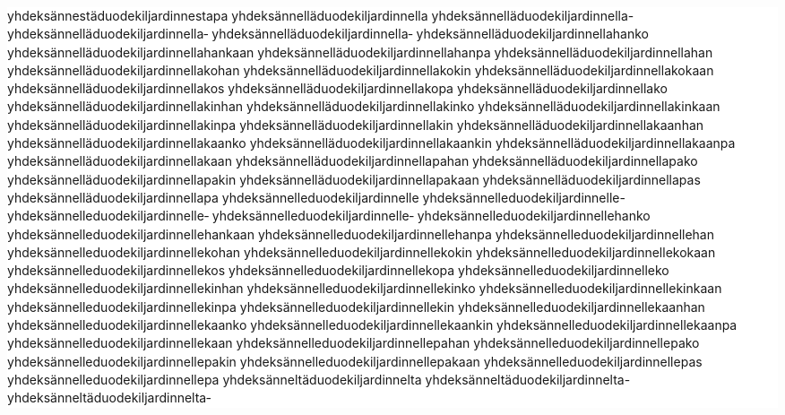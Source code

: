 yhdeksännestäduodekiljardinnestapa
yhdeksännelläduodekiljardinnella
yhdeksännelläduodekiljardinnella-
yhdeksännelläduodekiljardinnella‐
yhdeksännelläduodekiljardinnella‑
yhdeksännelläduodekiljardinnellahanko
yhdeksännelläduodekiljardinnellahankaan
yhdeksännelläduodekiljardinnellahanpa
yhdeksännelläduodekiljardinnellahan
yhdeksännelläduodekiljardinnellakohan
yhdeksännelläduodekiljardinnellakokin
yhdeksännelläduodekiljardinnellakokaan
yhdeksännelläduodekiljardinnellakos
yhdeksännelläduodekiljardinnellakopa
yhdeksännelläduodekiljardinnellako
yhdeksännelläduodekiljardinnellakinhan
yhdeksännelläduodekiljardinnellakinko
yhdeksännelläduodekiljardinnellakinkaan
yhdeksännelläduodekiljardinnellakinpa
yhdeksännelläduodekiljardinnellakin
yhdeksännelläduodekiljardinnellakaanhan
yhdeksännelläduodekiljardinnellakaanko
yhdeksännelläduodekiljardinnellakaankin
yhdeksännelläduodekiljardinnellakaanpa
yhdeksännelläduodekiljardinnellakaan
yhdeksännelläduodekiljardinnellapahan
yhdeksännelläduodekiljardinnellapako
yhdeksännelläduodekiljardinnellapakin
yhdeksännelläduodekiljardinnellapakaan
yhdeksännelläduodekiljardinnellapas
yhdeksännelläduodekiljardinnellapa
yhdeksännelleduodekiljardinnelle
yhdeksännelleduodekiljardinnelle-
yhdeksännelleduodekiljardinnelle‐
yhdeksännelleduodekiljardinnelle‑
yhdeksännelleduodekiljardinnellehanko
yhdeksännelleduodekiljardinnellehankaan
yhdeksännelleduodekiljardinnellehanpa
yhdeksännelleduodekiljardinnellehan
yhdeksännelleduodekiljardinnellekohan
yhdeksännelleduodekiljardinnellekokin
yhdeksännelleduodekiljardinnellekokaan
yhdeksännelleduodekiljardinnellekos
yhdeksännelleduodekiljardinnellekopa
yhdeksännelleduodekiljardinnelleko
yhdeksännelleduodekiljardinnellekinhan
yhdeksännelleduodekiljardinnellekinko
yhdeksännelleduodekiljardinnellekinkaan
yhdeksännelleduodekiljardinnellekinpa
yhdeksännelleduodekiljardinnellekin
yhdeksännelleduodekiljardinnellekaanhan
yhdeksännelleduodekiljardinnellekaanko
yhdeksännelleduodekiljardinnellekaankin
yhdeksännelleduodekiljardinnellekaanpa
yhdeksännelleduodekiljardinnellekaan
yhdeksännelleduodekiljardinnellepahan
yhdeksännelleduodekiljardinnellepako
yhdeksännelleduodekiljardinnellepakin
yhdeksännelleduodekiljardinnellepakaan
yhdeksännelleduodekiljardinnellepas
yhdeksännelleduodekiljardinnellepa
yhdeksänneltäduodekiljardinnelta
yhdeksänneltäduodekiljardinnelta-
yhdeksänneltäduodekiljardinnelta‐